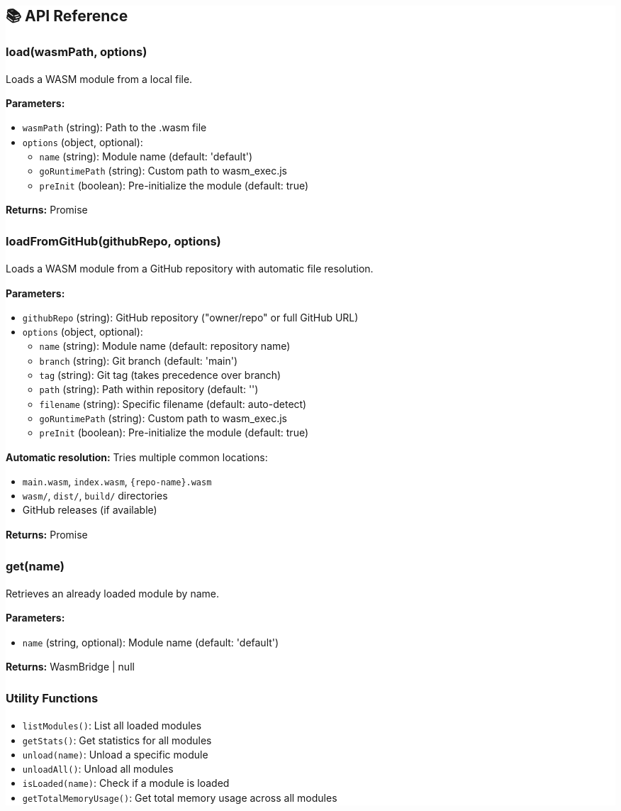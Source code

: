 ## 📚 API Reference

### load(wasmPath, options)

Loads a WASM module from a local file.

**Parameters:**
- `wasmPath` (string): Path to the .wasm file
- `options` (object, optional):
  - `name` (string): Module name (default: 'default')
  - `goRuntimePath` (string): Custom path to wasm_exec.js
  - `preInit` (boolean): Pre-initialize the module (default: true)

**Returns:** Promise<WasmBridge>

### loadFromGitHub(githubRepo, options)

Loads a WASM module from a GitHub repository with automatic file resolution.

**Parameters:**
- `githubRepo` (string): GitHub repository ("owner/repo" or full GitHub URL)
- `options` (object, optional):
  - `name` (string): Module name (default: repository name)
  - `branch` (string): Git branch (default: 'main')
  - `tag` (string): Git tag (takes precedence over branch)
  - `path` (string): Path within repository (default: '')
  - `filename` (string): Specific filename (default: auto-detect)
  - `goRuntimePath` (string): Custom path to wasm_exec.js
  - `preInit` (boolean): Pre-initialize the module (default: true)

**Automatic resolution:** Tries multiple common locations:
- `main.wasm`, `index.wasm`, `{repo-name}.wasm`
- `wasm/`, `dist/`, `build/` directories
- GitHub releases (if available)

**Returns:** Promise<WasmBridge>

### get(name)

Retrieves an already loaded module by name.

**Parameters:**
- `name` (string, optional): Module name (default: 'default')

**Returns:** WasmBridge | null

### Utility Functions

- `listModules()`: List all loaded modules
- `getStats()`: Get statistics for all modules
- `unload(name)`: Unload a specific module
- `unloadAll()`: Unload all modules
- `isLoaded(name)`: Check if a module is loaded
- `getTotalMemoryUsage()`: Get total memory usage across all modules
